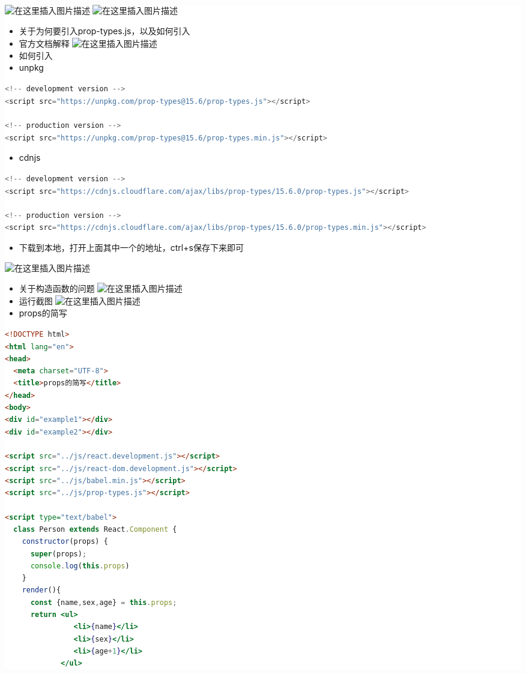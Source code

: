 ![在这里插入图片描述](https://img-blog.csdnimg.cn/20210310174056200.png?x-oss-process=image/watermark,type_ZmFuZ3poZW5naGVpdGk,shadow_10,text_aHR0cHM6Ly9ibG9nLmNzZG4ubmV0L1N1aWhpZGVPbWVsZXQ=,size_16,color_FFFFFF,t_70)
![在这里插入图片描述](https://img-blog.csdnimg.cn/20210310175422679.png?x-oss-process=image/watermark,type_ZmFuZ3poZW5naGVpdGk,shadow_10,text_aHR0cHM6Ly9ibG9nLmNzZG4ubmV0L1N1aWhpZGVPbWVsZXQ=,size_16,color_FFFFFF,t_70)
- 关于为何要引入prop-types.js，以及如何引入
- 官方文档解释
![在这里插入图片描述](https://img-blog.csdnimg.cn/20210310175537687.png?x-oss-process=image/watermark,type_ZmFuZ3poZW5naGVpdGk,shadow_10,text_aHR0cHM6Ly9ibG9nLmNzZG4ubmV0L1N1aWhpZGVPbWVsZXQ=,size_16,color_FFFFFF,t_70)
- 如何引入
- unpkg

```javascript
<!-- development version -->
<script src="https://unpkg.com/prop-types@15.6/prop-types.js"></script>
 
<!-- production version -->
<script src="https://unpkg.com/prop-types@15.6/prop-types.min.js"></script>
```

- cdnjs

```javascript
<!-- development version -->
<script src="https://cdnjs.cloudflare.com/ajax/libs/prop-types/15.6.0/prop-types.js"></script>
 
<!-- production version -->
<script src="https://cdnjs.cloudflare.com/ajax/libs/prop-types/15.6.0/prop-types.min.js"></script>
```
- 下载到本地，打开上面其中一个的地址，ctrl+s保存下来即可

![在这里插入图片描述](https://img-blog.csdnimg.cn/20210310180457441.png?x-oss-process=image/watermark,type_ZmFuZ3poZW5naGVpdGk,shadow_10,text_aHR0cHM6Ly9ibG9nLmNzZG4ubmV0L1N1aWhpZGVPbWVsZXQ=,size_16,color_FFFFFF,t_70)
- 关于构造函数的问题
![在这里插入图片描述](https://img-blog.csdnimg.cn/20210310180533182.png?x-oss-process=image/watermark,type_ZmFuZ3poZW5naGVpdGk,shadow_10,text_aHR0cHM6Ly9ibG9nLmNzZG4ubmV0L1N1aWhpZGVPbWVsZXQ=,size_16,color_FFFFFF,t_70)
- 运行截图
![在这里插入图片描述](https://img-blog.csdnimg.cn/202103101941596.png?x-oss-process=image/watermark,type_ZmFuZ3poZW5naGVpdGk,shadow_10,text_aHR0cHM6Ly9ibG9nLmNzZG4ubmV0L1N1aWhpZGVPbWVsZXQ=,size_16,color_FFFFFF,t_70)
- props的简写

```html
<!DOCTYPE html>
<html lang="en">
<head>
  <meta charset="UTF-8">
  <title>props的简写</title>
</head>
<body>
<div id="example1"></div>
<div id="example2"></div>

<script src="../js/react.development.js"></script>
<script src="../js/react-dom.development.js"></script>
<script src="../js/babel.min.js"></script>
<script src="../js/prop-types.js"></script>

<script type="text/babel">
  class Person extends React.Component {
    constructor(props) {
      super(props);
      console.log(this.props)
    }
    render(){
      const {name,sex,age} = this.props;
      return <ul>
                <li>{name}</li>
                <li>{sex}</li>
                <li>{age+1}</li>
             </ul>
```